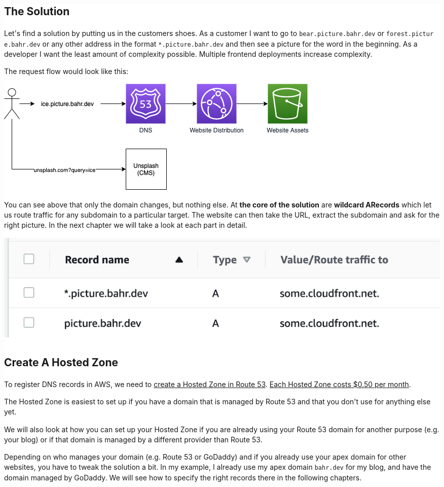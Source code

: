## The Solution

Let's find a solution by putting us in the customers shoes. As a customer I want to go to `bear.picture.bahr.dev` or `forest.picture.bahr.dev` or any other address in the format `*.picture.bahr.dev` and then see a picture for the word in the beginning. As a developer I want the least amount of complexity possible. Multiple frontend deployments increase complexity.

The request flow would look like this:

![Overview](https://github.com/bahrmichael/bahrmichael.github.io/raw/master/pictures/2020/wildcarddomains/user-flow.png)

You can see above that only the domain changes, but nothing else. At **the core of the solution** are **wildcard ARecords** which let us route traffic for any subdomain to a particular target. The website can then take the URL, extract the subdomain and ask for the right picture. In the next chapter we will take a look at each part in detail.

![Route 53 ARecords](https://github.com/bahrmichael/bahrmichael.github.io/raw/master/pictures/2020/wildcarddomains/route53-preview.png)

## Create A Hosted Zone

To register DNS records in AWS, we need to [create a Hosted Zone in Route 53](https://docs.aws.amazon.com/Route53/latest/DeveloperGuide/hosted-zones-working-with.html). [Each Hosted Zone costs $0.50 per month](https://aws.amazon.com/route53/pricing/).

The Hosted Zone is easiest to set up if you have a domain that is managed by Route 53 and that you don't use for anything else yet. 

We will also look at how you can set up your Hosted Zone if you are already using your Route 53 domain for another purpose (e.g. your blog) or if that domain is managed by a different provider than Route 53.

Depending on who manages your domain (e.g. Route 53 or GoDaddy) and if you already use your apex domain for other websites, you have to tweak the solution a bit. In my example, I already use my apex domain `bahr.dev` for my blog, and have the domain managed by GoDaddy. We will see how to specify the right records there in the following chapters.
